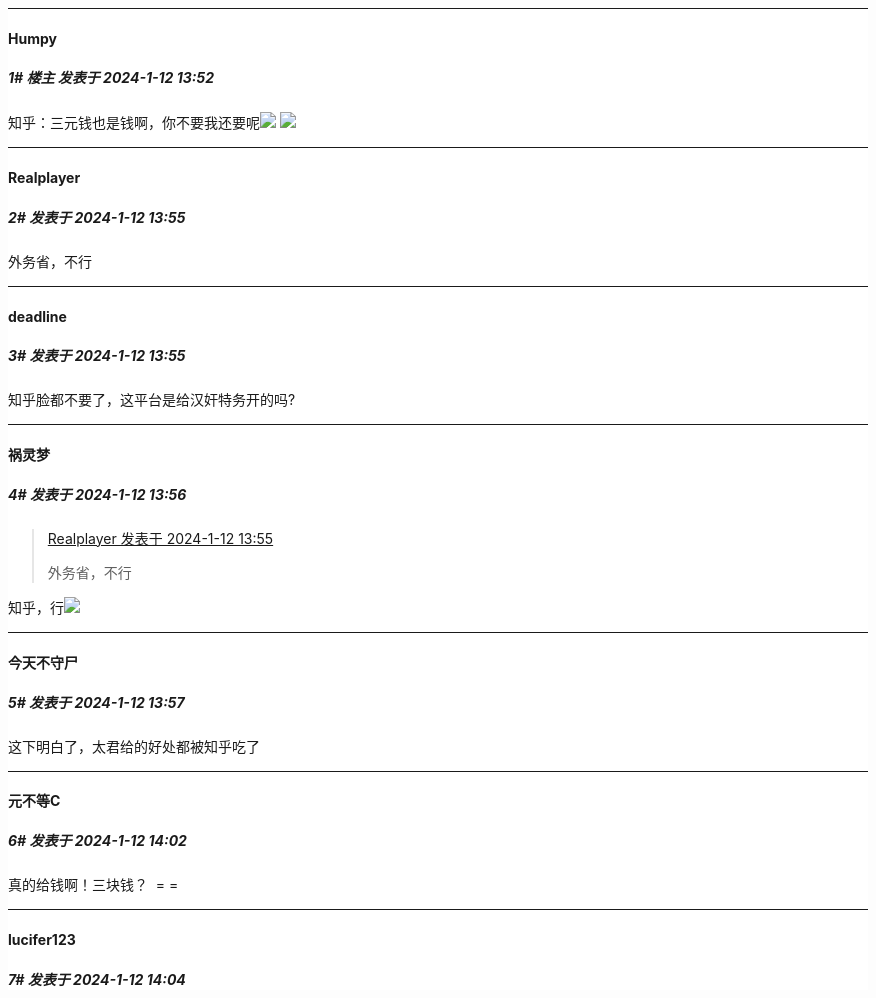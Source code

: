 
*****

####  Humpy  
##### 1#       楼主       发表于 2024-1-12 13:52

知乎：三元钱也是钱啊，你不要我还要呢<img src="https://static.saraba1st.com/image/smiley/face2017/067.png" referrerpolicy="no-referrer">
<img src="https://p.sda1.dev/15/1bdae12772e4c4256cfe6f7cdaaebe78/CMP_20240112135158792.jpg" referrerpolicy="no-referrer">

*****

####  Realplayer  
##### 2#       发表于 2024-1-12 13:55

外务省，不行

*****

####  deadline  
##### 3#       发表于 2024-1-12 13:55

知乎脸都不要了，这平台是给汉奸特务开的吗?

*****

####  祸灵梦  
##### 4#       发表于 2024-1-12 13:56

<blockquote><a href="httphttps://bbs.saraba1st.com/2b/forum.php?mod=redirect&amp;goto=findpost&amp;pid=63626076&amp;ptid=2167696" target="_blank">Realplayer 发表于 2024-1-12 13:55</a>

外务省，不行</blockquote>
知乎，行<img src="https://static.saraba1st.com/image/smiley/face2017/025.png" referrerpolicy="no-referrer">

*****

####  今天不守尸  
##### 5#       发表于 2024-1-12 13:57

这下明白了，太君给的好处都被知乎吃了

*****

####  元不等C  
##### 6#       发表于 2024-1-12 14:02

真的给钱啊！三块钱？  = =

*****

####  lucifer123  
##### 7#       发表于 2024-1-12 14:04
